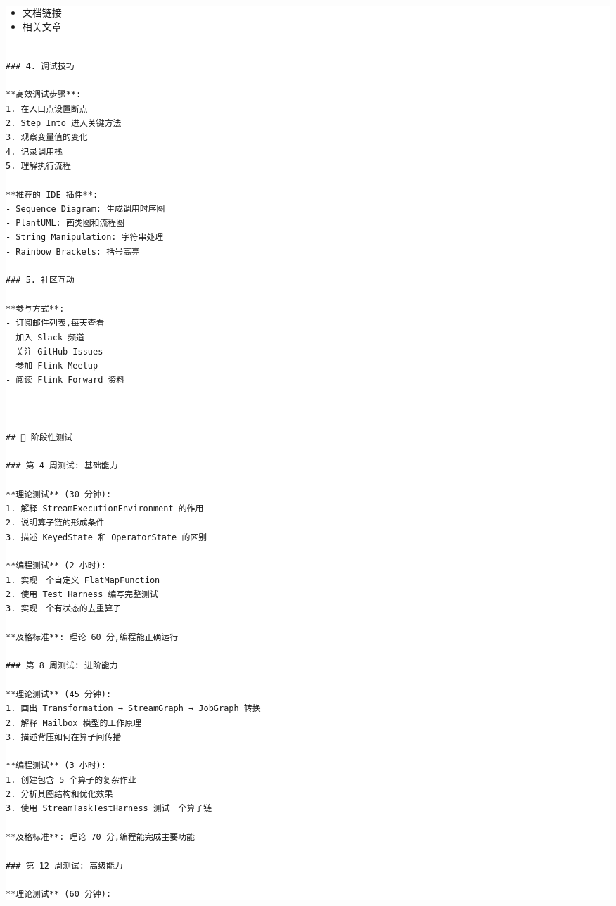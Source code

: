 - 文档链接
- 相关文章

```

### 4. 调试技巧

**高效调试步骤**:
1. 在入口点设置断点
2. Step Into 进入关键方法
3. 观察变量值的变化
4. 记录调用栈
5. 理解执行流程

**推荐的 IDE 插件**:
- Sequence Diagram: 生成调用时序图
- PlantUML: 画类图和流程图
- String Manipulation: 字符串处理
- Rainbow Brackets: 括号高亮

### 5. 社区互动

**参与方式**:
- 订阅邮件列表,每天查看
- 加入 Slack 频道
- 关注 GitHub Issues
- 参加 Flink Meetup
- 阅读 Flink Forward 资料

---

## 🎯 阶段性测试

### 第 4 周测试: 基础能力

**理论测试** (30 分钟):
1. 解释 StreamExecutionEnvironment 的作用
2. 说明算子链的形成条件
3. 描述 KeyedState 和 OperatorState 的区别

**编程测试** (2 小时):
1. 实现一个自定义 FlatMapFunction
2. 使用 Test Harness 编写完整测试
3. 实现一个有状态的去重算子

**及格标准**: 理论 60 分,编程能正确运行

### 第 8 周测试: 进阶能力

**理论测试** (45 分钟):
1. 画出 Transformation → StreamGraph → JobGraph 转换
2. 解释 Mailbox 模型的工作原理
3. 描述背压如何在算子间传播

**编程测试** (3 小时):
1. 创建包含 5 个算子的复杂作业
2. 分析其图结构和优化效果
3. 使用 StreamTaskTestHarness 测试一个算子链

**及格标准**: 理论 70 分,编程能完成主要功能

### 第 12 周测试: 高级能力

**理论测试** (60 分钟):
```